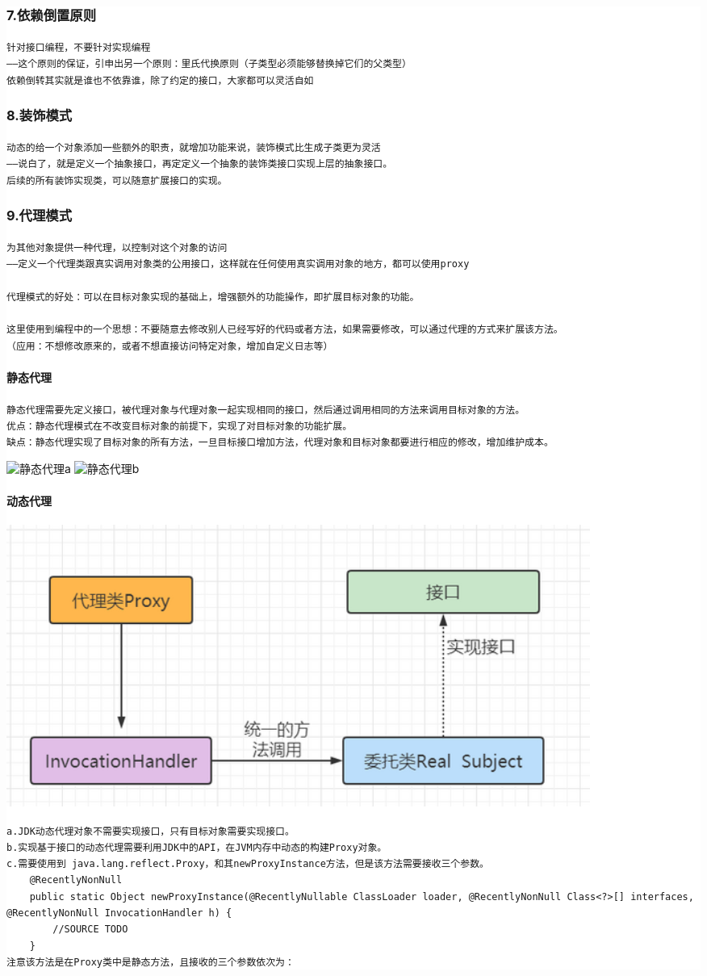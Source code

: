 ### 7.依赖倒置原则
```
针对接口编程，不要针对实现编程
——这个原则的保证，引申出另一个原则：里氏代换原则（子类型必须能够替换掉它们的父类型）
依赖倒转其实就是谁也不依靠谁，除了约定的接口，大家都可以灵活自如
```

### 8.装饰模式
```
动态的给一个对象添加一些额外的职责，就增加功能来说，装饰模式比生成子类更为灵活
——说白了，就是定义一个抽象接口，再定定义一个抽象的装饰类接口实现上层的抽象接口。
后续的所有装饰实现类，可以随意扩展接口的实现。
```

### 9.代理模式
```
为其他对象提供一种代理，以控制对这个对象的访问
——定义一个代理类跟真实调用对象类的公用接口，这样就在任何使用真实调用对象的地方，都可以使用proxy

代理模式的好处：可以在目标对象实现的基础上，增强额外的功能操作，即扩展目标对象的功能。

这里使用到编程中的一个思想：不要随意去修改别人已经写好的代码或者方法，如果需要修改，可以通过代理的方式来扩展该方法。
（应用：不想修改原来的，或者不想直接访问特定对象，增加自定义日志等）
```
#### 静态代理
```
静态代理需要先定义接口，被代理对象与代理对象一起实现相同的接口，然后通过调用相同的方法来调用目标对象的方法。
优点：静态代理模式在不改变目标对象的前提下，实现了对目标对象的功能扩展。
缺点：静态代理实现了目标对象的所有方法，一旦目标接口增加方法，代理对象和目标对象都要进行相应的修改，增加维护成本。
```
![静态代理a](https://struggling119.coding.net/p/promote/d/DesignPatternLearning/git/tree/master/images/proxy_s_1.png)
![静态代理b](https://raw.codehub.cn/p/promote/d/DesignPatternLearning/git/raw/master/images/proxy_s_2.png?token=gSmvKs8D48XZrFvHRl0c9aGGXaoUbcg6gf46ZSQ5lm&download=true)
#### 动态代理
![动态代理a](/images/proxy_d_1.png)
```
a.JDK动态代理对象不需要实现接口，只有目标对象需要实现接口。
b.实现基于接口的动态代理需要利用JDK中的API，在JVM内存中动态的构建Proxy对象。
c.需要使用到 java.lang.reflect.Proxy，和其newProxyInstance方法，但是该方法需要接收三个参数。
    @RecentlyNonNull
    public static Object newProxyInstance(@RecentlyNullable ClassLoader loader, @RecentlyNonNull Class<?>[] interfaces, @RecentlyNonNull InvocationHandler h) {
        //SOURCE TODO
    }
注意该方法是在Proxy类中是静态方法，且接收的三个参数依次为：
```